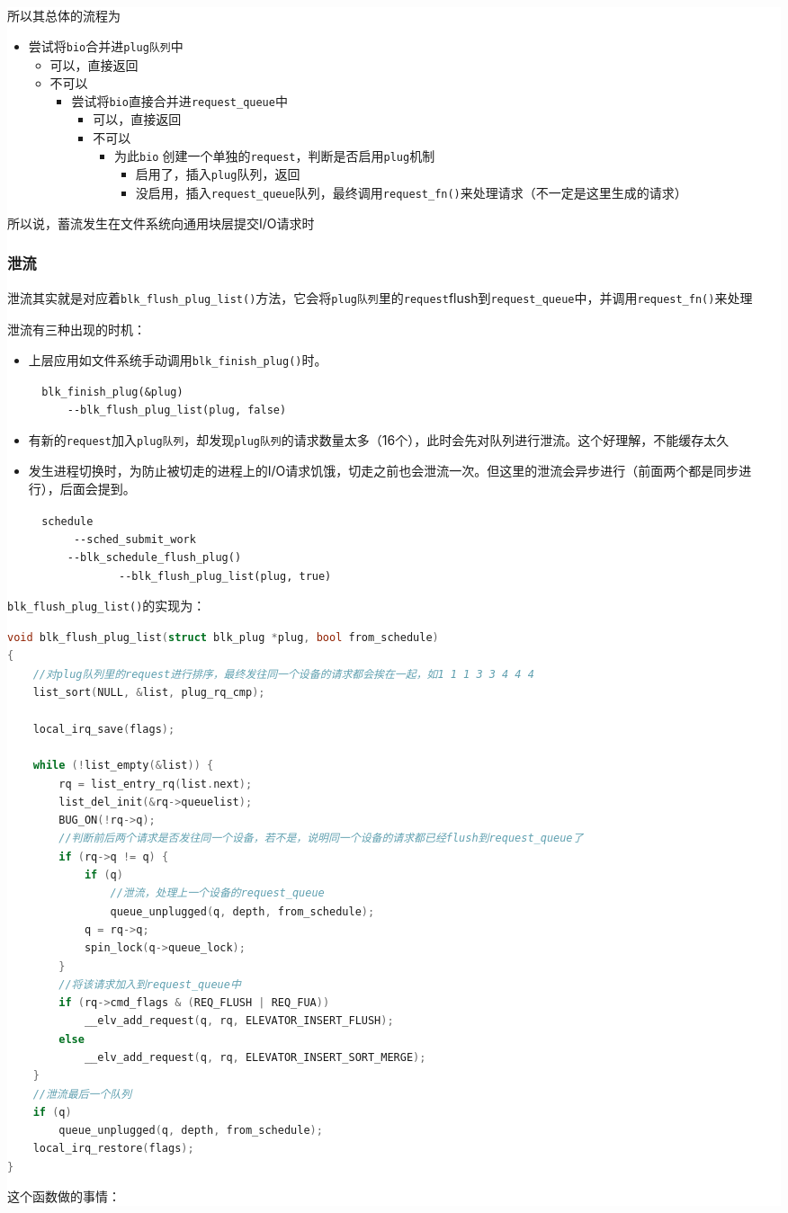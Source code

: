所以其总体的流程为
- 尝试将`bio`合并进`plug队列`中
	- 可以，直接返回
	- 不可以
		-   尝试将`bio`直接合并进`request_queue`中
			- 可以，直接返回
			- 不可以
				-	为此`bio` 创建一个单独的`request`，判断是否启用`plug`机制
					-	启用了，插入`plug`队列，返回
					-	没启用，插入`request_queue`队列，最终调用`request_fn()`来处理请求（不一定是这里生成的请求）

所以说，蓄流发生在文件系统向通用块层提交I/O请求时

### 泄流

泄流其实就是对应着`blk_flush_plug_list()`方法，它会将`plug队列`里的`request`flush到`request_queue`中，并调用`request_fn()`来处理

泄流有三种出现的时机：
- 上层应用如文件系统手动调用`blk_finish_plug()`时。

		blk_finish_plug(&plug)
			--blk_flush_plug_list(plug, false)
- 有新的`request`加入`plug队列`，却发现`plug队列`的请求数量太多（16个），此时会先对队列进行泄流。这个好理解，不能缓存太久
- 发生进程切换时，为防止被切走的进程上的I/O请求饥饿，切走之前也会泄流一次。但这里的泄流会异步进行（前面两个都是同步进行），后面会提到。
		
		schedule
    		 --sched_submit_work 
       		--blk_schedule_flush_plug()
            		--blk_flush_plug_list(plug, true)



`blk_flush_plug_list()`的实现为：
```c
void blk_flush_plug_list(struct blk_plug *plug, bool from_schedule)
{
    //对plug队列里的request进行排序，最终发往同一个设备的请求都会挨在一起，如1 1 1 3 3 4 4 4
    list_sort(NULL, &list, plug_rq_cmp);

    local_irq_save(flags);

    while (!list_empty(&list)) {
        rq = list_entry_rq(list.next);
        list_del_init(&rq->queuelist);
        BUG_ON(!rq->q);
        //判断前后两个请求是否发往同一个设备，若不是，说明同一个设备的请求都已经flush到request_queue了
        if (rq->q != q) {
            if (q)
            	//泄流，处理上一个设备的request_queue
                queue_unplugged(q, depth, from_schedule);
            q = rq->q;
            spin_lock(q->queue_lock);
        }
        //将该请求加入到request_queue中
        if (rq->cmd_flags & (REQ_FLUSH | REQ_FUA))
            __elv_add_request(q, rq, ELEVATOR_INSERT_FLUSH);
        else             
            __elv_add_request(q, rq, ELEVATOR_INSERT_SORT_MERGE);
    }
    //泄流最后一个队列
    if (q)
        queue_unplugged(q, depth, from_schedule);
    local_irq_restore(flags);
}
```
这个函数做的事情：